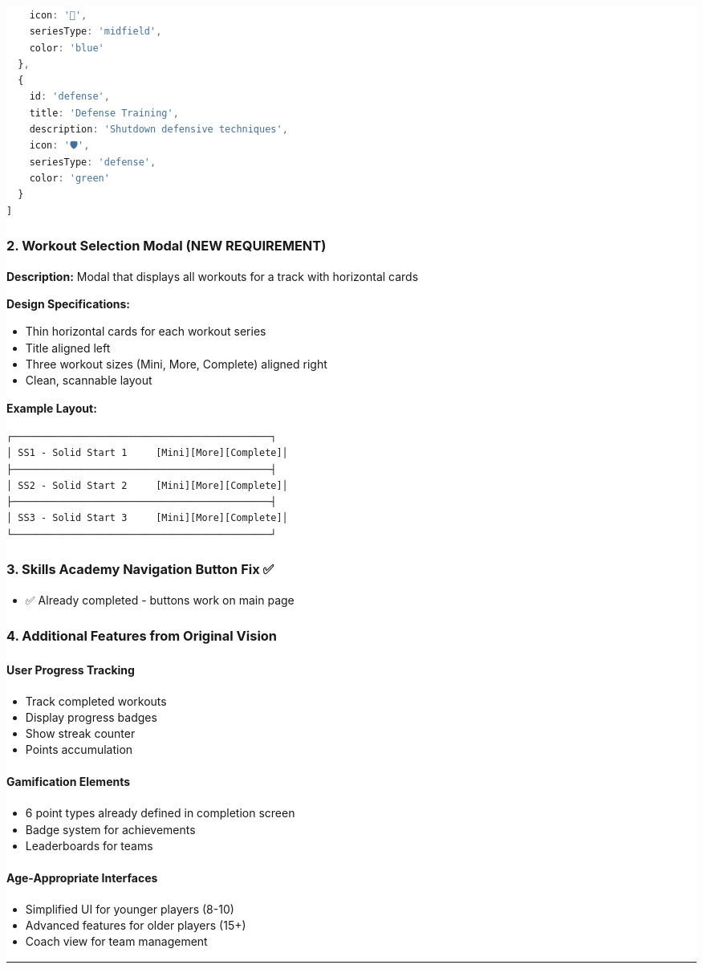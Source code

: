 ```typescript
    icon: '🎯',
    seriesType: 'midfield',
    color: 'blue'
  },
  {
    id: 'defense',
    title: 'Defense Training',
    description: 'Shutdown defensive techniques',
    icon: '🛡️',
    seriesType: 'defense',
    color: 'green'
  }
]
```

### 2. Workout Selection Modal (NEW REQUIREMENT)
**Description:** Modal that displays all workouts for a track with horizontal cards

**Design Specifications:**
- Thin horizontal cards for each workout series
- Title aligned left
- Three workout sizes (Mini, More, Complete) aligned right
- Clean, scannable layout

**Example Layout:**
```
┌─────────────────────────────────────────────┐
│ SS1 - Solid Start 1     [Mini][More][Complete]│
├─────────────────────────────────────────────┤
│ SS2 - Solid Start 2     [Mini][More][Complete]│
├─────────────────────────────────────────────┤
│ SS3 - Solid Start 3     [Mini][More][Complete]│
└─────────────────────────────────────────────┘
```

### 3. Skills Academy Navigation Button Fix ✅
- ✅ Already completed - buttons work on main page

### 4. Additional Features from Original Vision

#### User Progress Tracking
- Track completed workouts
- Display progress badges
- Show streak counter
- Points accumulation

#### Gamification Elements
- 6 point types already defined in completion screen
- Badge system for achievements
- Leaderboards for teams

#### Age-Appropriate Interfaces
- Simplified UI for younger players (8-10)
- Advanced features for older players (15+)
- Coach view for team management

---